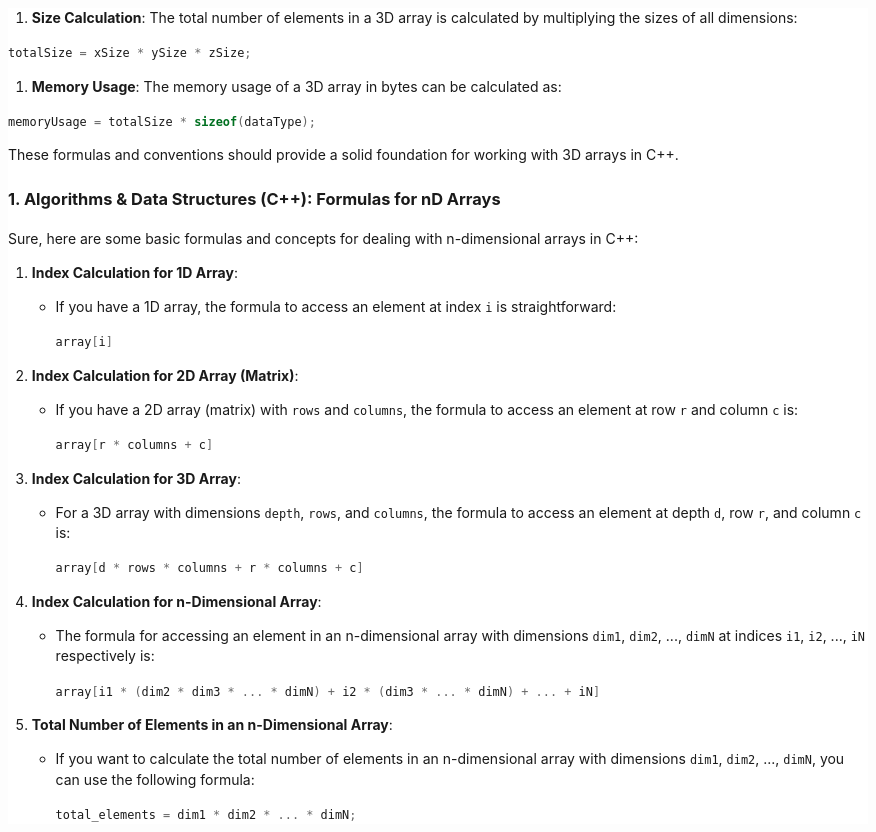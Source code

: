 1. **Size Calculation**:
The total number of elements in a 3D array is calculated by multiplying the sizes of all dimensions:

```cpp
totalSize = xSize * ySize * zSize;
```

1. **Memory Usage**:
The memory usage of a 3D array in bytes can be calculated as:

```cpp
memoryUsage = totalSize * sizeof(dataType);
```

These formulas and conventions should provide a solid foundation for working with 3D arrays in C++.

### 1. Algorithms & Data Structures (C++): Formulas for nD Arrays

Sure, here are some basic formulas and concepts for dealing with n-dimensional arrays in C++:

1. **Index Calculation for 1D Array**:
   * If you have a 1D array, the formula to access an element at index `i` is straightforward:

     ```cpp
     array[i]
     ```

2. **Index Calculation for 2D Array (Matrix)**:
   * If you have a 2D array (matrix) with `rows` and `columns`, the formula to access an element at row `r` and column `c` is:

     ```cpp
     array[r * columns + c]
     ```

3. **Index Calculation for 3D Array**:
   * For a 3D array with dimensions `depth`, `rows`, and `columns`, the formula to access an element at depth `d`, row `r`, and column `c` is:

     ```cpp
     array[d * rows * columns + r * columns + c]
     ```

4. **Index Calculation for n-Dimensional Array**:
   * The formula for accessing an element in an n-dimensional array with dimensions `dim1`, `dim2`, ..., `dimN` at indices `i1`, `i2`, ..., `iN` respectively is:

     ```cpp
     array[i1 * (dim2 * dim3 * ... * dimN) + i2 * (dim3 * ... * dimN) + ... + iN]
     ```

5. **Total Number of Elements in an n-Dimensional Array**:
   * If you want to calculate the total number of elements in an n-dimensional array with dimensions `dim1`, `dim2`, ..., `dimN`, you can use the following formula:

     ```cpp
     total_elements = dim1 * dim2 * ... * dimN;
     ```
